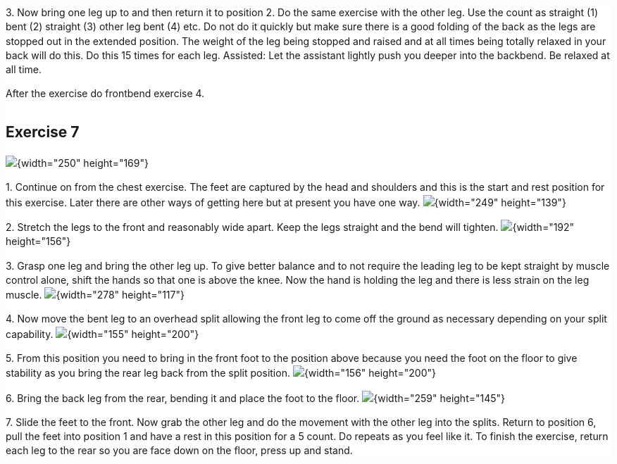 3\. Now bring one leg up to and then return it to position 2. Do the
same exercise with the other leg. Use the count as straight (1) bent (2)
straight (3) other leg bent (4) etc. Do not do it quickly but make sure
there is a good folding of the back as the legs are stopped out in the
extended position. The weight of the leg being stopped and raised and at
all times being totally relaxed in your back will do this. Do this 15
times for each leg. Assisted: Let the assistant lightly push you deeper
into the backbend. Be relaxed at all time.

After the exercise do frontbend exercise 4.

## Exercise 7

![](/images/Image299.jpg){width="250" height="169"}

1\. Continue on from the chest exercise. The feet are captured by the
head and shoulders and this is the start and rest position for this
exercise. Later there are other ways of getting here but at present you
have one way.
![](/images/Image300.jpg){width="249" height="139"}

2\. Stretch the legs to the front and reasonably wide apart. Keep the
legs straight and the bend will tighten.
![](/images/Image301.jpg){width="192" height="156"}

3\. Grasp one leg and bring the other leg up. To give better balance and
to not require the leading leg to be kept straight by muscle control
alone, shift the hands so that one is above the knee. Now the hand is
holding the leg and there is less strain on the leg muscle.
![](/images/Image302.jpg){width="278" height="117"}

4\. Now move the bent leg to an overhead split allowing the front leg to
come off the ground as necessary depending on your split capability.
![](/images/Image303.jpg){width="155" height="200"}

5\. From this position you need to bring in the front foot to the
position above because you need the foot on the floor to give stability
as you bring the rear leg back from the split position.
![](/images/Image304.jpg){width="156" height="200"}

6\. Bring the back leg from the rear, bending it and place the foot to
the floor.
![](/images/Image300.jpg){width="259" height="145"}

7\. Slide the feet to the front. Now grab the other leg and do the
movement with the other leg into the splits. Return to position 6, pull
the feet into position 1 and have a rest in this position for a 5 count.
Do repeats as you feel like it.
To finish the exercise, return each leg to the rear so you are face down
on the floor, press up and stand. 
